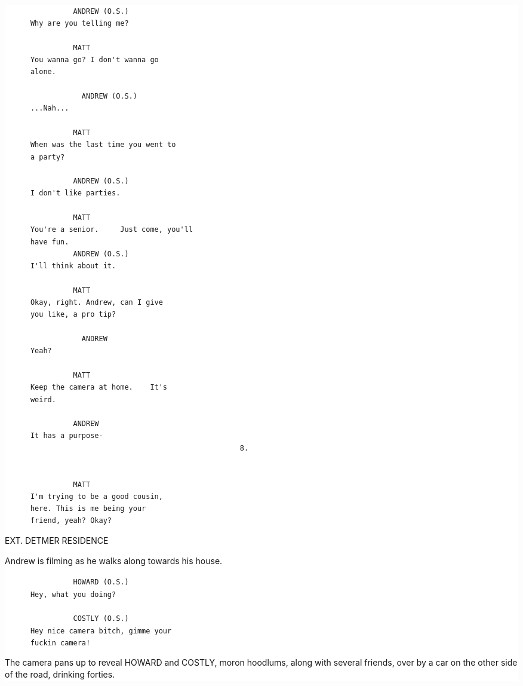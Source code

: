                     ANDREW (O.S.)
          Why are you telling me?

                    MATT
          You wanna go? I don't wanna go
          alone.

                      ANDREW (O.S.)
          ...Nah...

                    MATT
          When was the last time you went to
          a party?

                    ANDREW (O.S.)
          I don't like parties.

                    MATT
          You're a senior.     Just come, you'll
          have fun.
                    ANDREW (O.S.)
          I'll think about it.

                    MATT
          Okay, right. Andrew, can I give
          you like, a pro tip?

                      ANDREW
          Yeah?

                    MATT
          Keep the camera at home.    It's
          weird.

                    ANDREW
          It has a purpose-
                                                           8.


                    MATT
          I'm trying to be a good cousin,
          here. This is me being your
          friend, yeah? Okay?


EXT. DETMER RESIDENCE

Andrew is filming as he walks along towards his house.

                    HOWARD (O.S.)
          Hey, what you doing?

                    COSTLY (O.S.)
          Hey nice camera bitch, gimme your
          fuckin camera!

The camera pans up to reveal HOWARD and COSTLY, moron
hoodlums, along with several friends, over by a car on the
other side of the road, drinking forties.
